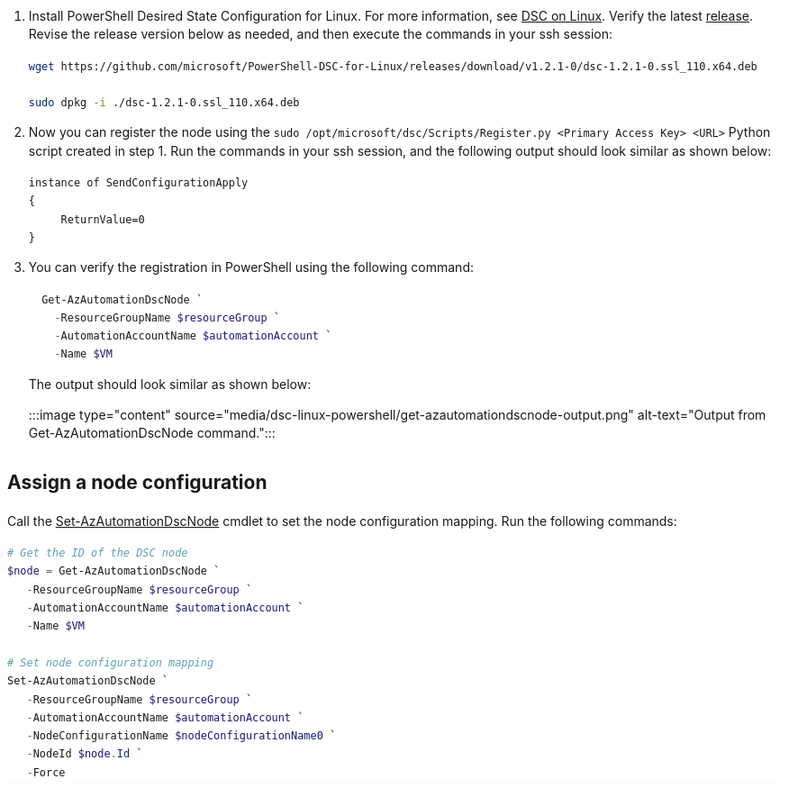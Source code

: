 1. Install PowerShell Desired State Configuration for Linux. For more information, see [DSC on Linux](https://github.com/microsoft/PowerShell-DSC-for-Linux). Verify the latest [release](https://github.com/microsoft/PowerShell-DSC-for-Linux/releases). Revise the release version below as needed, and then execute the commands in your ssh session:

   ```bash
   wget https://github.com/microsoft/PowerShell-DSC-for-Linux/releases/download/v1.2.1-0/dsc-1.2.1-0.ssl_110.x64.deb

   sudo dpkg -i ./dsc-1.2.1-0.ssl_110.x64.deb
   ```

1. Now you can register the node using the `sudo /opt/microsoft/dsc/Scripts/Register.py <Primary Access Key> <URL>` Python script created in step 1. Run the commands in your ssh session, and the following output should look similar as shown below:

   ```output
   instance of SendConfigurationApply
   {
        ReturnValue=0
   }
   
   ```

1. You can verify the registration in PowerShell using the following command:

   ```powershell
     Get-AzAutomationDscNode `
       -ResourceGroupName $resourceGroup `
       -AutomationAccountName $automationAccount `
       -Name $VM  
   ```

   The output should look similar as shown below:

      :::image type="content" source="media/dsc-linux-powershell/get-azautomationdscnode-output.png" alt-text="Output from Get-AzAutomationDscNode command.":::

## Assign a node configuration

Call the [Set-AzAutomationDscNode](/powershell/module/Az.Automation/Set-AzAutomationDscNode) cmdlet to set the node configuration mapping. Run the following commands:

```powershell
# Get the ID of the DSC node
$node = Get-AzAutomationDscNode `
   -ResourceGroupName $resourceGroup `
   -AutomationAccountName $automationAccount `
   -Name $VM

# Set node configuration mapping
Set-AzAutomationDscNode `
   -ResourceGroupName $resourceGroup `
   -AutomationAccountName $automationAccount `
   -NodeConfigurationName $nodeConfigurationName0 `
   -NodeId $node.Id `
   -Force
```
